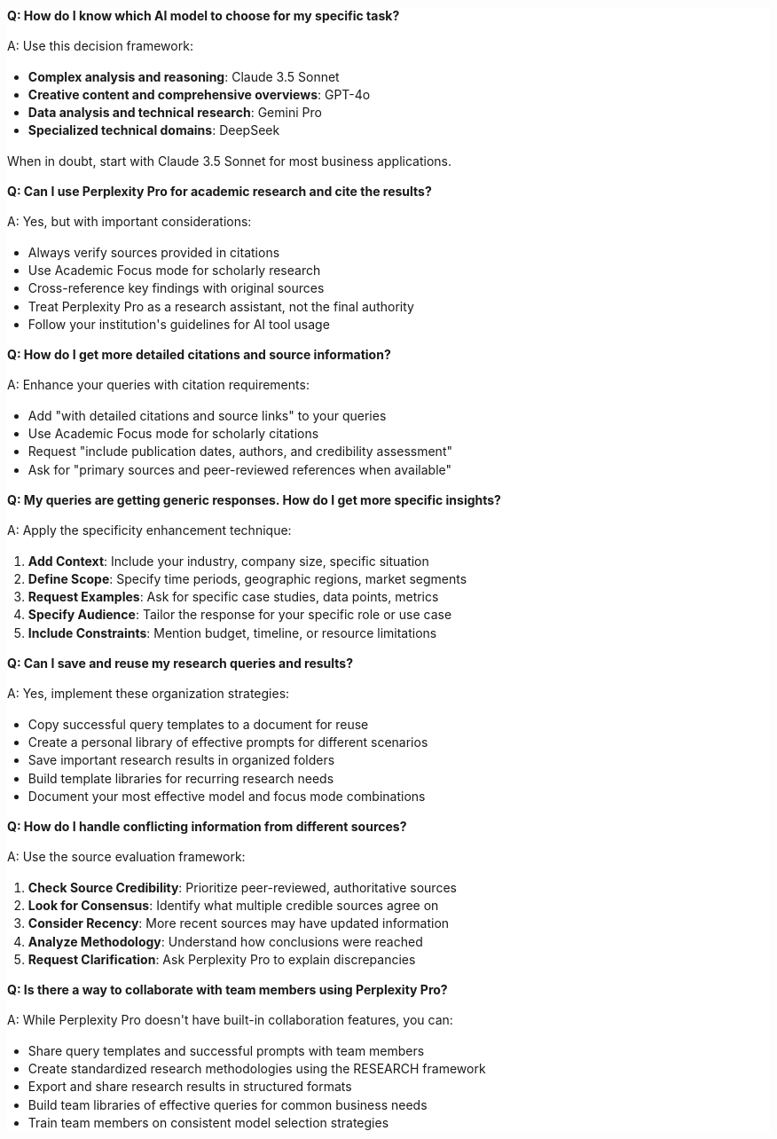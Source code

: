 **Q: How do I know which AI model to choose for my specific task?**

A: Use this decision framework:
- **Complex analysis and reasoning**: Claude 3.5 Sonnet
- **Creative content and comprehensive overviews**: GPT-4o  
- **Data analysis and technical research**: Gemini Pro
- **Specialized technical domains**: DeepSeek

When in doubt, start with Claude 3.5 Sonnet for most business applications.

**Q: Can I use Perplexity Pro for academic research and cite the results?**

A: Yes, but with important considerations:
- Always verify sources provided in citations
- Use Academic Focus mode for scholarly research
- Cross-reference key findings with original sources
- Treat Perplexity Pro as a research assistant, not the final authority
- Follow your institution's guidelines for AI tool usage

**Q: How do I get more detailed citations and source information?**

A: Enhance your queries with citation requirements:
- Add "with detailed citations and source links" to your queries
- Use Academic Focus mode for scholarly citations
- Request "include publication dates, authors, and credibility assessment"
- Ask for "primary sources and peer-reviewed references when available"

**Q: My queries are getting generic responses. How do I get more specific insights?**

A: Apply the specificity enhancement technique:
1. **Add Context**: Include your industry, company size, specific situation
2. **Define Scope**: Specify time periods, geographic regions, market segments
3. **Request Examples**: Ask for specific case studies, data points, metrics
4. **Specify Audience**: Tailor the response for your specific role or use case
5. **Include Constraints**: Mention budget, timeline, or resource limitations

**Q: Can I save and reuse my research queries and results?**

A: Yes, implement these organization strategies:
- Copy successful query templates to a document for reuse
- Create a personal library of effective prompts for different scenarios
- Save important research results in organized folders
- Build template libraries for recurring research needs
- Document your most effective model and focus mode combinations

**Q: How do I handle conflicting information from different sources?**

A: Use the source evaluation framework:
1. **Check Source Credibility**: Prioritize peer-reviewed, authoritative sources
2. **Look for Consensus**: Identify what multiple credible sources agree on
3. **Consider Recency**: More recent sources may have updated information
4. **Analyze Methodology**: Understand how conclusions were reached
5. **Request Clarification**: Ask Perplexity Pro to explain discrepancies

**Q: Is there a way to collaborate with team members using Perplexity Pro?**

A: While Perplexity Pro doesn't have built-in collaboration features, you can:
- Share query templates and successful prompts with team members
- Create standardized research methodologies using the RESEARCH framework
- Export and share research results in structured formats
- Build team libraries of effective queries for common business needs
- Train team members on consistent model selection strategies
